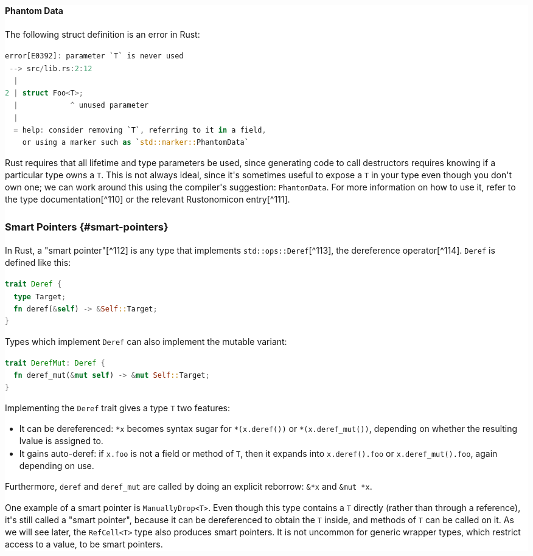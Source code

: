 
#### Phantom Data

The following struct definition is an error in Rust:
```rust
error[E0392]: parameter `T` is never used
 --> src/lib.rs:2:12
  |
2 | struct Foo<T>;
  |            ^ unused parameter
  |
  = help: consider removing `T`, referring to it in a field,
    or using a marker such as `std::marker::PhantomData`
```

Rust requires that all lifetime and type parameters be used, since generating code to call destructors requires knowing if a particular type owns a `T`.
This is not always ideal, since it's sometimes useful to expose a `T` in your type even though you don't own one; we can work around this using the compiler's suggestion: `PhantomData`.
For more information on how to use it, refer to the type documentation[^110] or the relevant Rustonomicon entry[^111].


### Smart Pointers {#smart-pointers}

In Rust, a "smart pointer"[^112] is any type that implements `std::ops::Deref`[^113], the dereference operator[^114].
`Deref` is defined like this:
```rust
trait Deref {
  type Target;
  fn deref(&self) -> &Self::Target;
}
```
Types which implement `Deref` can also implement the mutable variant:
```rust
trait DerefMut: Deref {
  fn deref_mut(&mut self) -> &mut Self::Target;
}
```

Implementing the `Deref` trait gives a type `T` two features:
*   It can be dereferenced: `*x` becomes syntax sugar for `*(x.deref())` or `*(x.deref_mut())`, depending on whether the resulting lvalue is assigned to.
*   It gains auto-deref: if `x.foo` is not a field or method of `T`, then it expands into `x.deref().foo` or `x.deref_mut().foo`, again depending on use.

Furthermore, `deref` and `deref_mut` are called by doing an explicit reborrow: `&*x` and `&mut *x`.

One example of a smart pointer is `ManuallyDrop<T>`.
Even though this type contains a `T` directly (rather than through a reference), it's still called a "smart pointer", because it can be dereferenced to obtain the `T` inside, and methods of `T` can be called on it.
As we will see later, the `RefCell<T>` type also produces smart pointers.
It is not uncommon for generic wrapper types, which restrict access to a value, to be smart pointers.


[^1]: The "embedded Rust book" is a useful resource for existing rust programmers.
[^2]: In particular, use-after-frees, double frees, null dereferences, and data races are all impossible in Rust without using the keyword `unsafe`; this applies for most other things traditionally considered Undefined Behavior in C.
[^3]: Alternative implementations exist, though `rustc` is the reference implementation.
[^4]: Not every project uses rustup, but it's frequently necessary for "nightly" features.
[^5]: Inline assembly is the most salient of these.
[^6]: Example from Tock: [https://github.com/tock/tock/blob/master/rust-toolchain](https://github.com/tock/tock/blob/master/rust-toolchain)
[^7]: Rust libraries use their own special "rlib" format, which carries extra metadata past what a normal .a file would.
[^8]: While each crate is essentially a giant object file, Rust will split up large crates into smaller translation units to aid compilation time.
[^9]: The formatter is kind of a new component, so may require separate installation through `rustup`.
[^10]: [https://doc.rust-lang.org/core/index.html](https://doc.rust-lang.org/core/index.html)
[^11]: They are also used analogously to `ptrdiff_t` and `size_t`.
[^12]: Note that Rust spells bitwise negation on integers as `!x` rather than `~x`.
[^13]: Rust has slightly less absurd precedence rules around bitwise operators; `x ^ y == z` is `(x ^ y) == z`.
[^14]: In C, signed overflow is UB, and unsigned overflow always wraps around.
[^15]: Really, this causes a "panic", which triggers unwinding of the stack.
[^16]: rustc performs the former in debug builds and the latter in release builds.
[^17]: Creating `bool`s with any other representation, using Unsafe Rust, is instant UB.
[^18]: These functions are frequently entry-points for LLVM intrinsics, similar to GCC/Clangs `__builtin_clz()` and similar.
[^19]: This syntax: `(my_struct_t) { .a = 0, .b = 1 }`.
[^20]: Rust allows trailing commas basically everywhere.
[^21]: Currently, the compiler will reorder struct fields to minimize alignment padding, though there is ongoing discussion to add a "struct field layout randomization" flag as an ASLR-like hardening.
[^22]: It has some issues, similar to the C variant.
[^23]: Unlike C, Rust has true zero-sized types (ZSTs).
[^24]: This is similar to how a `bool` must always be `0` or `1`.
[^25]: Without uttering `unsafe`, it is impossible to witness uninitialized or invalid data.
[^26]: This feature is also sometimes known as "algebraic data types".
[^27]: This syntax requires that the array component type be "copyable", which we will get to later.
[^28]: These accesses are often elided.
[^29]: In C, pointers must _always_ be well-aligned.
[^30]: In other words, Rust's aliasing model for pointers is the same as that of `-fno-strict-aliasing`.
[^31]: In C, it is technically UB to forge raw pointers (such as creating a pointer to an MMIO register) and then dereference them, although all embedded programs need to do this anyway.
[^32]: Or by casting zero.
[^33]: Rust currently does not have an equivalent of the `->` operator, though it may get one some day.
[^34]: We will get into references later.
[^35]: We will learn more about "move semantics" when we discuss ownership.
[^36]: However, great care should be taken when using these methods on types that track ownership of a resource, since this can result in a double-free when the pointee is freed.
[^37]: [https://doc.rust-lang.org/std/primitive.pointer.html#method.read_unaligned](https://doc.rust-lang.org/std/primitive.pointer.html#method.read_unaligned)
[^38]: [https://doc.rust-lang.org/std/primitive.pointer.html#method.write_unaligned](https://doc.rust-lang.org/std/primitive.pointer.html#method.write_unaligned)
[^39]: These are effectively memcpys: they will behave as if they read each byte individually with no respect for alignment.
[^40]: [https://doc.rust-lang.org/std/primitive.pointer.html#method.copy_to](https://doc.rust-lang.org/std/primitive.pointer.html#method.copy_to)
[^41]: [https://doc.rust-lang.org/std/primitive.pointer.html#method.copy_to_nonoverlapping](https://doc.rust-lang.org/std/primitive.pointer.html#method.copy_to_nonoverlapping)
[^42]: Rust also provides an abstraction for dealing with uninitialized memory that has somewhat fewer sharp edges: [https://doc.rust-lang.org/std/mem/union.MaybeUninit.html](https://doc.rust-lang.org/std/mem/union.MaybeUninit.html).
[^43]: Rust also allows taking the addresses of rvalues, which simply shoves them onto `.rodata` or the stack, depending on mutation.
[^44]: Completely unrelated to the meaning of this keyword in C, where it specifies a symbol's linkage.
[^45]: Immutable statics seem pretty useless: why not make them constants, since you can't mutate them?
[^46]: In practice, this is just the C calling convention, except that `#[repr(Rust)]` structs and enums are aggressively broken up into words so they can be passed in registers.
[^47]: Supported calling conventions: [https://doc.rust-lang.org/nomicon/ffi.html#foreign-calling-conventions](https://doc.rust-lang.org/nomicon/ffi.html#foreign-calling-conventions)
[^48]: For those familiar with C++, extern blocks *do* disable name mangling there.
[^49]: Rust's type inference is very powerful, which is part of its ML heritage.
[^50]: It is also possible to leave off the expression in a `let` binding: `let x;`.
[^51]: A missing else block implicitly gets replaced by `else {}`, so the type of all blocks needs to be `()`.
[^52]: The value being matched on is called the "scrutinee" (as in scrutinize) in some compiler errors.
[^53]: Rust has a long-standing miscompilation where `loop {}` triggers UB; this is an issue with LLVM that is actively being worked on, and which in practice is rarely an issue for users.
[^54]: Needless to say, all `break`s must have the same type.
[^55]: Rust's execution model is far more constrained than C, so C function calls are basically black boxes that inhibit optimization.
[^56]: [https://doc.rust-lang.org/std/primitive.pointer.html#method.read_volatile](https://doc.rust-lang.org/std/primitive.pointer.html#method.read_volatile)
[^57]: [https://doc.rust-lang.org/std/primitive.pointer.html#method.write_volatile](https://doc.rust-lang.org/std/primitive.pointer.html#method.write_volatile)
[^58]: Of course, due to an LLVM bug, this is not guaranteed to work...
[^59]: Caveats apply as with `__attribute__((inline_always))`.
[^60]: This coincides with the similar notion in C++: the _owner_ of a value is whomever is responsible for destroying it. We'll cover Rust destructors later on.
[^61]: "Owners" don't need to be stack variables: they can be heap allocations, global variables, function parameters for a function call, or an element of an array.
[^62]: Suggested pronunciations include: "tick a", "apostrophe a", and "lifetime a".
[^63]: These days, it's a subgraph of the control flow graph.
[^64]: The compiler does so using strict "elision rules", and does not actually peek into the function body to do so.
[^65]: Rust is so strict about this that it will mark code as unreachable and emit illegal instructions if it notices that this is happening.
[^66]: Also, note that strict aliasing does not apply to shared references, either.
[^67]: To put it in perspective, all references are marked as "dereferenceable" at the LLVM layer, which gives them the same optimization semantics as C++ references.
[^68]: It is common convention in Rust to name the default function for creating a new value `new`; it is not a reserved word.
[^69]: Note the capital S.
[^70]: This is currently fairly restricted; for our purposes, only `Self`, `&Self`, and `&mut Self` are allowed.
[^71]: There's only a couple of dynamically sized types built into the language; user-defined DSTs exist, but they're a very advanced topic.
[^72]: https://doc.rust-lang.org/std/str/index.html
[^73]: It should be noted that `a..b` is itself an expression, which creates a `Range<T>` of the chosen numeric type.
[^74]: [https://doc.rust-lang.org/std/primitive.slice.html#method.split_at_mut](https://doc.rust-lang.org/std/primitive.slice.html#method.split_at_mut)
[^75]: [https://doc.rust-lang.org/std/slice/fn.from_raw_parts.html](https://doc.rust-lang.org/std/slice/fn.from_raw_parts.html)
[^76]: The second quote disambiguates them from lifetime names.
[^77]: `Drop` is technically a trait, but it is an extremely fake trait.
[^78]: [https://doc.rust-lang.org/std/mem/fn.drop.html](https://doc.rust-lang.org/std/mem/fn.drop.html)
[^79]: Unions also cannot contain types with destructors in them.